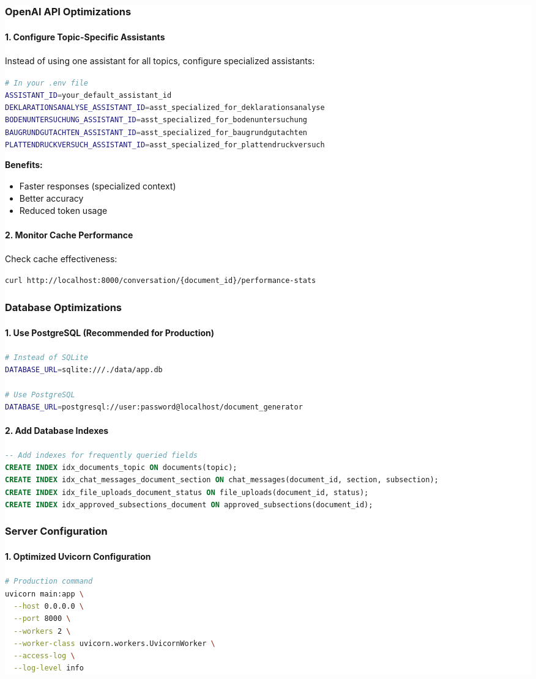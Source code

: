 ### OpenAI API Optimizations

#### 1. Configure Topic-Specific Assistants
Instead of using one assistant for all topics, configure specialized assistants:

```bash
# In your .env file
ASSISTANT_ID=your_default_assistant_id
DEKLARATIONSANALYSE_ASSISTANT_ID=asst_specialized_for_deklarationsanalyse
BODENUNTERSUCHUNG_ASSISTANT_ID=asst_specialized_for_bodenuntersuchung
BAUGRUNDGUTACHTEN_ASSISTANT_ID=asst_specialized_for_baugrundgutachten
PLATTENDRUCKVERSUCH_ASSISTANT_ID=asst_specialized_for_plattendruckversuch
```

**Benefits:**
- Faster responses (specialized context)
- Better accuracy
- Reduced token usage

#### 2. Monitor Cache Performance
Check cache effectiveness:
```bash
curl http://localhost:8000/conversation/{document_id}/performance-stats
```

### Database Optimizations

#### 1. Use PostgreSQL (Recommended for Production)
```bash
# Instead of SQLite
DATABASE_URL=sqlite:///./data/app.db

# Use PostgreSQL
DATABASE_URL=postgresql://user:password@localhost/document_generator
```

#### 2. Add Database Indexes
```sql
-- Add indexes for frequently queried fields
CREATE INDEX idx_documents_topic ON documents(topic);
CREATE INDEX idx_chat_messages_document_section ON chat_messages(document_id, section, subsection);
CREATE INDEX idx_file_uploads_document_status ON file_uploads(document_id, status);
CREATE INDEX idx_approved_subsections_document ON approved_subsections(document_id);
```

### Server Configuration

#### 1. Optimized Uvicorn Configuration
```bash
# Production command
uvicorn main:app \
  --host 0.0.0.0 \
  --port 8000 \
  --workers 2 \
  --worker-class uvicorn.workers.UvicornWorker \
  --access-log \
  --log-level info
```
